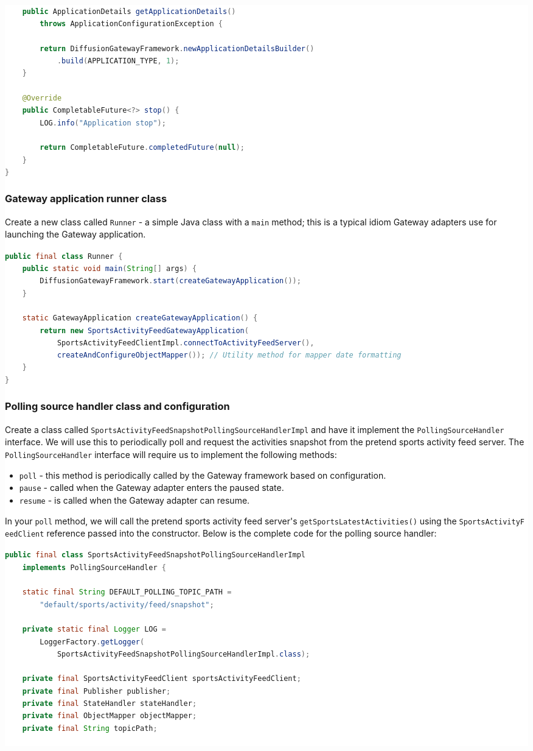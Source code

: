 ```java
    public ApplicationDetails getApplicationDetails()  
        throws ApplicationConfigurationException {  
  
        return DiffusionGatewayFramework.newApplicationDetailsBuilder()  
            .build(APPLICATION_TYPE, 1);  
    }  
  
    @Override  
    public CompletableFuture<?> stop() {  
        LOG.info("Application stop");  
  
        return CompletableFuture.completedFuture(null);  
    }  
}
```

### Gateway application runner class
Create a new class called `Runner` - a simple Java class with a `main` method; this is a typical idiom Gateway adapters use for launching the Gateway application.

```java
public final class Runner {  
    public static void main(String[] args) {  
        DiffusionGatewayFramework.start(createGatewayApplication());  
    }  
  
	static GatewayApplication createGatewayApplication() {  
        return new SportsActivityFeedGatewayApplication(  
            SportsActivityFeedClientImpl.connectToActivityFeedServer(),  
            createAndConfigureObjectMapper()); // Utility method for mapper date formatting
    }  
}
```

### Polling source handler class and configuration
Create a class called `SportsActivityFeedSnapshotPollingSourceHandlerImpl` and have it implement the `PollingSourceHandler` interface.  We will use this to periodically poll and request the activities snapshot from the pretend sports activity feed server.  The `PollingSourceHandler` interface will require us to implement the following methods:
- `poll` - this method is periodically called by the Gateway framework based on configuration.
- `pause` - called when the Gateway adapter enters the paused state.
- `resume` - is called when the Gateway adapter can resume.

In your `poll` method, we will call the pretend sports activity feed server's `getSportsLatestActivities()` using the `SportsActivityFeedClient` reference passed into the constructor.  Below is the complete code for the polling source handler:

```java
public final class SportsActivityFeedSnapshotPollingSourceHandlerImpl  
    implements PollingSourceHandler {  
  
    static final String DEFAULT_POLLING_TOPIC_PATH =  
        "default/sports/activity/feed/snapshot";  
  
    private static final Logger LOG =  
        LoggerFactory.getLogger(  
            SportsActivityFeedSnapshotPollingSourceHandlerImpl.class);  
  
    private final SportsActivityFeedClient sportsActivityFeedClient;  
    private final Publisher publisher;  
    private final StateHandler stateHandler;  
    private final ObjectMapper objectMapper;  
    private final String topicPath;  
  
```